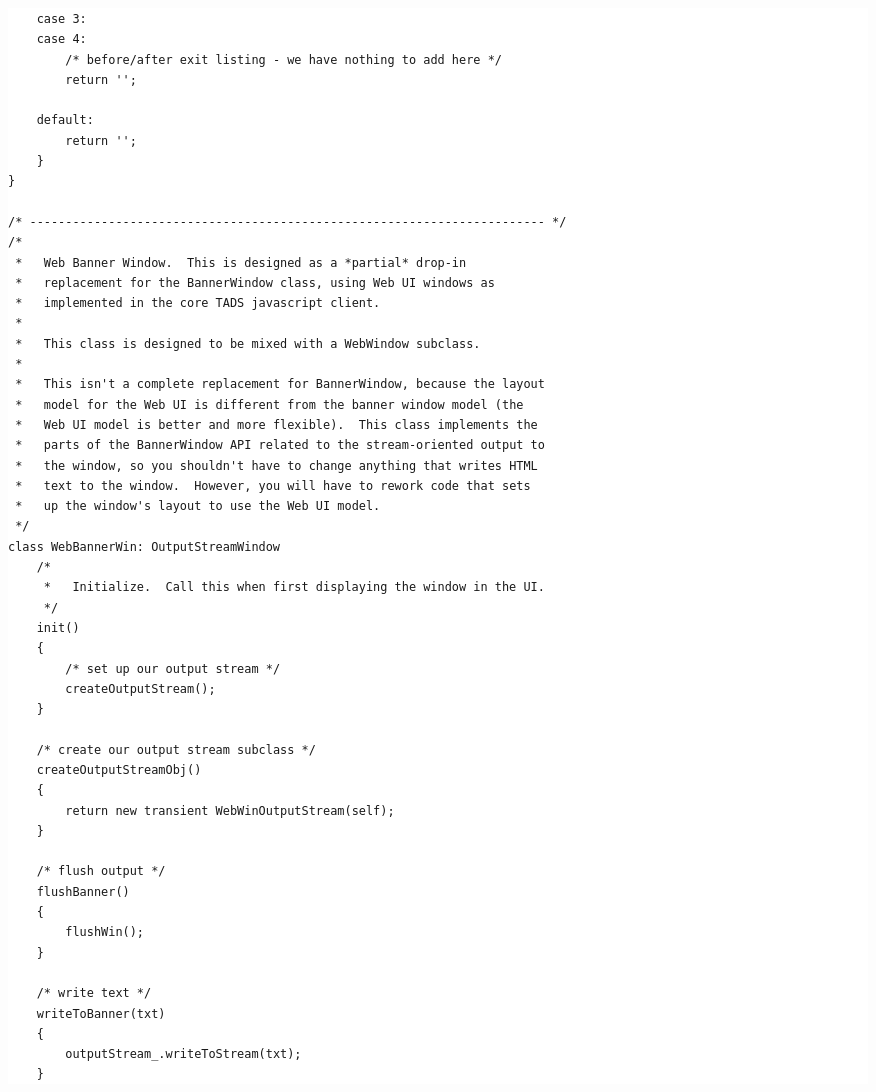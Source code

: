         case 3:
        case 4:
            /* before/after exit listing - we have nothing to add here */
            return '';

        default:
            return '';
        }
    }

    /* ------------------------------------------------------------------------ */
    /*
     *   Web Banner Window.  This is designed as a *partial* drop-in
     *   replacement for the BannerWindow class, using Web UI windows as
     *   implemented in the core TADS javascript client.
     *   
     *   This class is designed to be mixed with a WebWindow subclass.
     *   
     *   This isn't a complete replacement for BannerWindow, because the layout
     *   model for the Web UI is different from the banner window model (the
     *   Web UI model is better and more flexible).  This class implements the
     *   parts of the BannerWindow API related to the stream-oriented output to
     *   the window, so you shouldn't have to change anything that writes HTML
     *   text to the window.  However, you will have to rework code that sets
     *   up the window's layout to use the Web UI model.  
     */
    class WebBannerWin: OutputStreamWindow
        /* 
         *   Initialize.  Call this when first displaying the window in the UI.
         */
        init()
        {
            /* set up our output stream */
            createOutputStream();
        }

        /* create our output stream subclass */
        createOutputStreamObj()
        {
            return new transient WebWinOutputStream(self);
        }

        /* flush output */
        flushBanner()
        {
            flushWin();
        }

        /* write text */
        writeToBanner(txt)
        {
            outputStream_.writeToStream(txt);
        }
